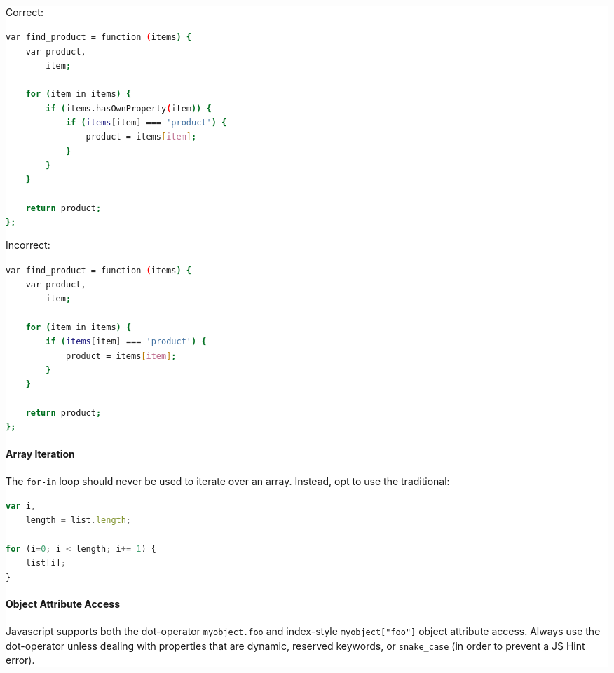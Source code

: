 Correct:

```bash
var find_product = function (items) {
    var product,
        item;

    for (item in items) {
        if (items.hasOwnProperty(item)) {
            if (items[item] === 'product') {
                product = items[item];
            }
        }
    }

    return product;
};
```

Incorrect:

```bash
var find_product = function (items) {
    var product,
        item;

    for (item in items) {
        if (items[item] === 'product') {
            product = items[item];
        }
    }

    return product;
};
```

#### Array Iteration

The `for-in` loop should never be used to iterate over an array.  Instead, opt to use the
traditional:

```javascript
var i,
    length = list.length;

for (i=0; i < length; i+= 1) {
    list[i];
}
```

#### Object Attribute Access

Javascript supports both the dot-operator `myobject.foo` and index-style `myobject["foo"]` object
attribute access.  Always use the dot-operator unless dealing with properties that are dynamic,
reserved keywords, or `snake_case` (in order to prevent a JS Hint error).
 